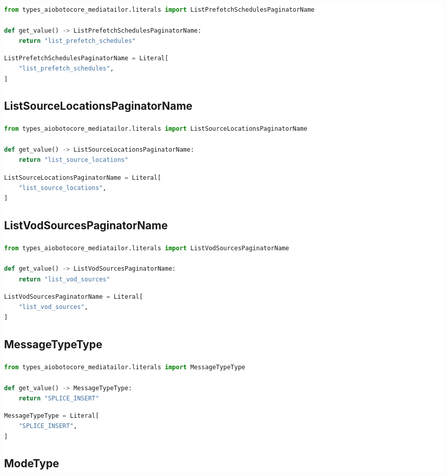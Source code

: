 ```python title="Usage Example"
from types_aiobotocore_mediatailor.literals import ListPrefetchSchedulesPaginatorName

def get_value() -> ListPrefetchSchedulesPaginatorName:
    return "list_prefetch_schedules"
```

```python title="Definition"
ListPrefetchSchedulesPaginatorName = Literal[
    "list_prefetch_schedules",
]
```
## ListSourceLocationsPaginatorName

```python title="Usage Example"
from types_aiobotocore_mediatailor.literals import ListSourceLocationsPaginatorName

def get_value() -> ListSourceLocationsPaginatorName:
    return "list_source_locations"
```

```python title="Definition"
ListSourceLocationsPaginatorName = Literal[
    "list_source_locations",
]
```
## ListVodSourcesPaginatorName

```python title="Usage Example"
from types_aiobotocore_mediatailor.literals import ListVodSourcesPaginatorName

def get_value() -> ListVodSourcesPaginatorName:
    return "list_vod_sources"
```

```python title="Definition"
ListVodSourcesPaginatorName = Literal[
    "list_vod_sources",
]
```
## MessageTypeType

```python title="Usage Example"
from types_aiobotocore_mediatailor.literals import MessageTypeType

def get_value() -> MessageTypeType:
    return "SPLICE_INSERT"
```

```python title="Definition"
MessageTypeType = Literal[
    "SPLICE_INSERT",
]
```
## ModeType

